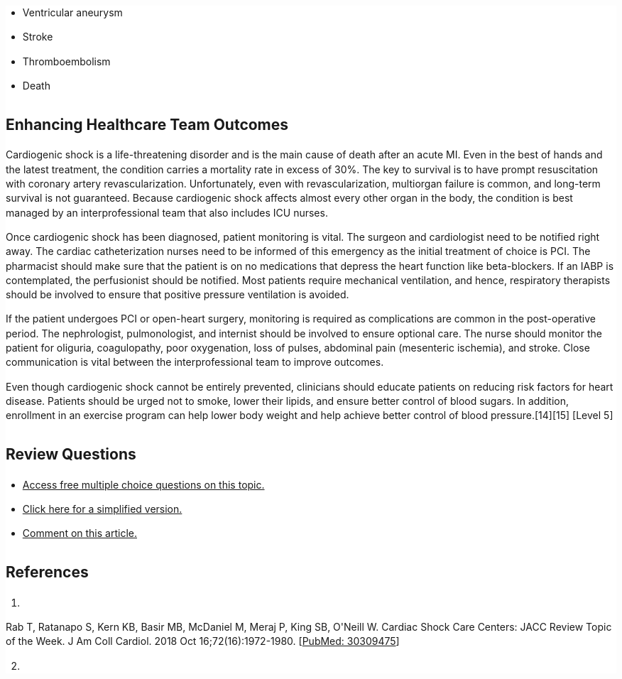 - Ventricular aneurysm

- Stroke

- Thromboembolism

- Death

## Enhancing Healthcare Team Outcomes

Cardiogenic shock is a life-threatening disorder and is the main cause of death after an acute MI. Even in the best of hands and the latest treatment, the condition carries a mortality rate in excess of 30%. The key to survival is to have prompt resuscitation with coronary artery revascularization. Unfortunately, even with revascularization, multiorgan failure is common, and long-term survival is not guaranteed. Because cardiogenic shock affects almost every other organ in the body, the condition is best managed by an interprofessional team that also includes ICU nurses.

Once cardiogenic shock has been diagnosed, patient monitoring is vital. The surgeon and cardiologist need to be notified right away. The cardiac catheterization nurses need to be informed of this emergency as the initial treatment of choice is PCI. The pharmacist should make sure that the patient is on no medications that depress the heart function like beta-blockers. If an IABP is contemplated, the perfusionist should be notified. Most patients require mechanical ventilation, and hence, respiratory therapists should be involved to ensure that positive pressure ventilation is avoided.

If the patient undergoes PCI or open-heart surgery, monitoring is required as complications are common in the post-operative period. The nephrologist, pulmonologist, and internist should be involved to ensure optional care. The nurse should monitor the patient for oliguria, coagulopathy, poor oxygenation, loss of pulses, abdominal pain (mesenteric ischemia), and stroke. Close communication is vital between the interprofessional team to improve outcomes.

Even though cardiogenic shock cannot be entirely prevented, clinicians should educate patients on reducing risk factors for heart disease. Patients should be urged not to smoke, lower their lipids, and ensure better control of blood sugars. In addition, enrollment in an exercise program can help lower body weight and help achieve better control of blood pressure.[14][15] [Level 5]

## Review Questions

- [Access free multiple choice questions on this topic.](https://www.statpearls.com/account/trialuserreg/?articleid=18914&utm_source=pubmed&utm_campaign=reviews&utm_content=18914)

- [Click here for a simplified version.](https://mdsearchlight.com/heart-health/cardiogenic-shock/?utm_source=pubmedlink&utm_campaign=MDS&utm_content=18914)

- [Comment on this article.](https://www.statpearls.com/articlelibrary/commentarticle/18914/?utm_source=pubmed&utm_campaign=comments&utm_content=18914)

## References

1.

Rab T, Ratanapo S, Kern KB, Basir MB, McDaniel M, Meraj P, King SB, O'Neill W. Cardiac Shock Care Centers: JACC Review Topic of the Week. J Am Coll Cardiol. 2018 Oct 16;72(16):1972-1980. \[[PubMed: 30309475](https://pubmed.ncbi.nlm.nih.gov/30309475)\]

2.
